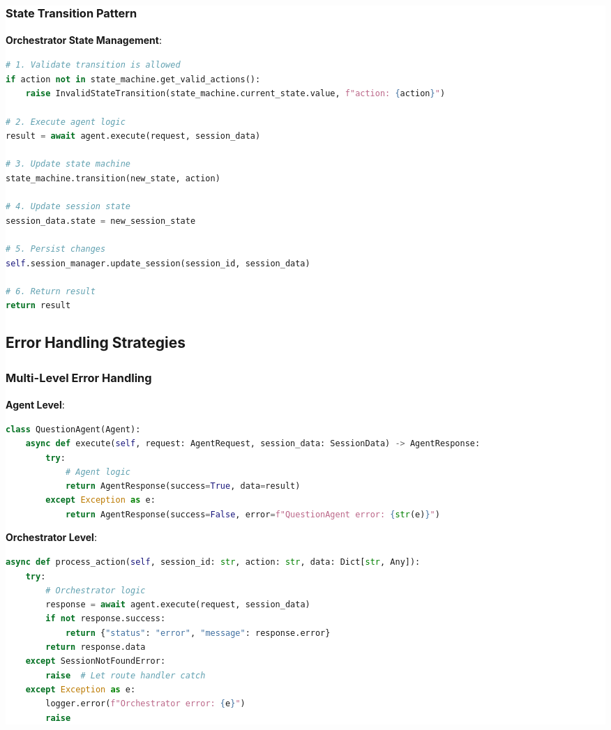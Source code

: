 ### **State Transition Pattern**

**Orchestrator State Management**:
```python
# 1. Validate transition is allowed
if action not in state_machine.get_valid_actions():
    raise InvalidStateTransition(state_machine.current_state.value, f"action: {action}")

# 2. Execute agent logic
result = await agent.execute(request, session_data)

# 3. Update state machine
state_machine.transition(new_state, action)

# 4. Update session state  
session_data.state = new_session_state

# 5. Persist changes
self.session_manager.update_session(session_id, session_data)

# 6. Return result
return result
```

## Error Handling Strategies

### **Multi-Level Error Handling**

**Agent Level**:
```python
class QuestionAgent(Agent):
    async def execute(self, request: AgentRequest, session_data: SessionData) -> AgentResponse:
        try:
            # Agent logic
            return AgentResponse(success=True, data=result)
        except Exception as e:
            return AgentResponse(success=False, error=f"QuestionAgent error: {str(e)}")
```

**Orchestrator Level**:
```python
async def process_action(self, session_id: str, action: str, data: Dict[str, Any]):
    try:
        # Orchestrator logic
        response = await agent.execute(request, session_data)
        if not response.success:
            return {"status": "error", "message": response.error}
        return response.data
    except SessionNotFoundError:
        raise  # Let route handler catch
    except Exception as e:
        logger.error(f"Orchestrator error: {e}")
        raise
```
